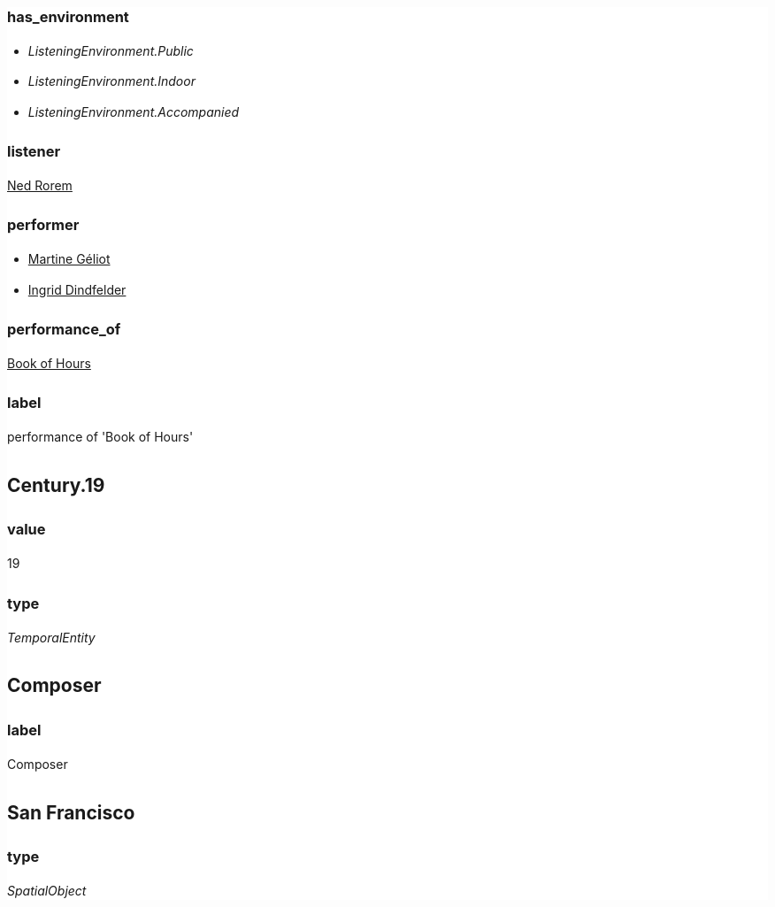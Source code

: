 ### has_environment

 - *ListeningEnvironment.Public*

 - *ListeningEnvironment.Indoor*

 - *ListeningEnvironment.Accompanied*

### listener


[Ned Rorem](#Ned-Rorem)

### performer

 - [Martine Géliot](#Martine-Géliot)

 - [Ingrid Dindfelder](#Ingrid-Dindfelder)

### performance_of


[Book of Hours](#Book-of-Hours)

### label


performance of 'Book of Hours'

## Century.19

### value


19

### type


*TemporalEntity*

## Composer

### label


Composer

## San Francisco

### type


*SpatialObject*
